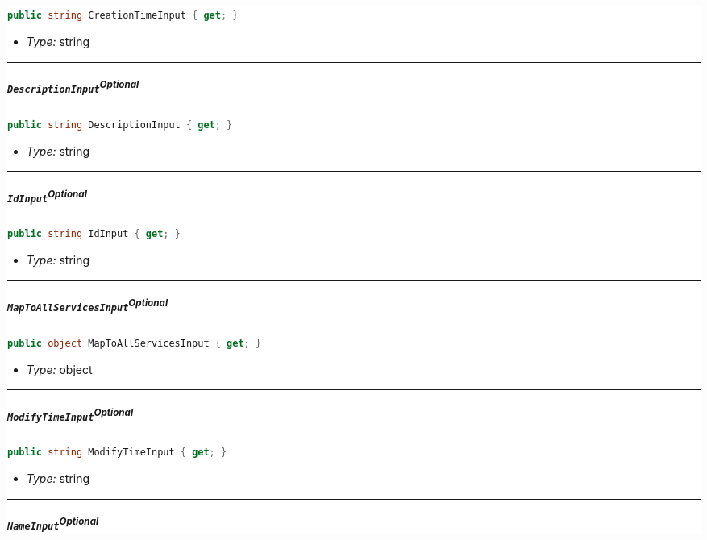 ```csharp
public string CreationTimeInput { get; }
```

- *Type:* string

---

##### `DescriptionInput`<sup>Optional</sup> <a name="DescriptionInput" id="@cdktf/provider-pagerduty.automationActionsAction.AutomationActionsAction.property.descriptionInput"></a>

```csharp
public string DescriptionInput { get; }
```

- *Type:* string

---

##### `IdInput`<sup>Optional</sup> <a name="IdInput" id="@cdktf/provider-pagerduty.automationActionsAction.AutomationActionsAction.property.idInput"></a>

```csharp
public string IdInput { get; }
```

- *Type:* string

---

##### `MapToAllServicesInput`<sup>Optional</sup> <a name="MapToAllServicesInput" id="@cdktf/provider-pagerduty.automationActionsAction.AutomationActionsAction.property.mapToAllServicesInput"></a>

```csharp
public object MapToAllServicesInput { get; }
```

- *Type:* object

---

##### `ModifyTimeInput`<sup>Optional</sup> <a name="ModifyTimeInput" id="@cdktf/provider-pagerduty.automationActionsAction.AutomationActionsAction.property.modifyTimeInput"></a>

```csharp
public string ModifyTimeInput { get; }
```

- *Type:* string

---

##### `NameInput`<sup>Optional</sup> <a name="NameInput" id="@cdktf/provider-pagerduty.automationActionsAction.AutomationActionsAction.property.nameInput"></a>
